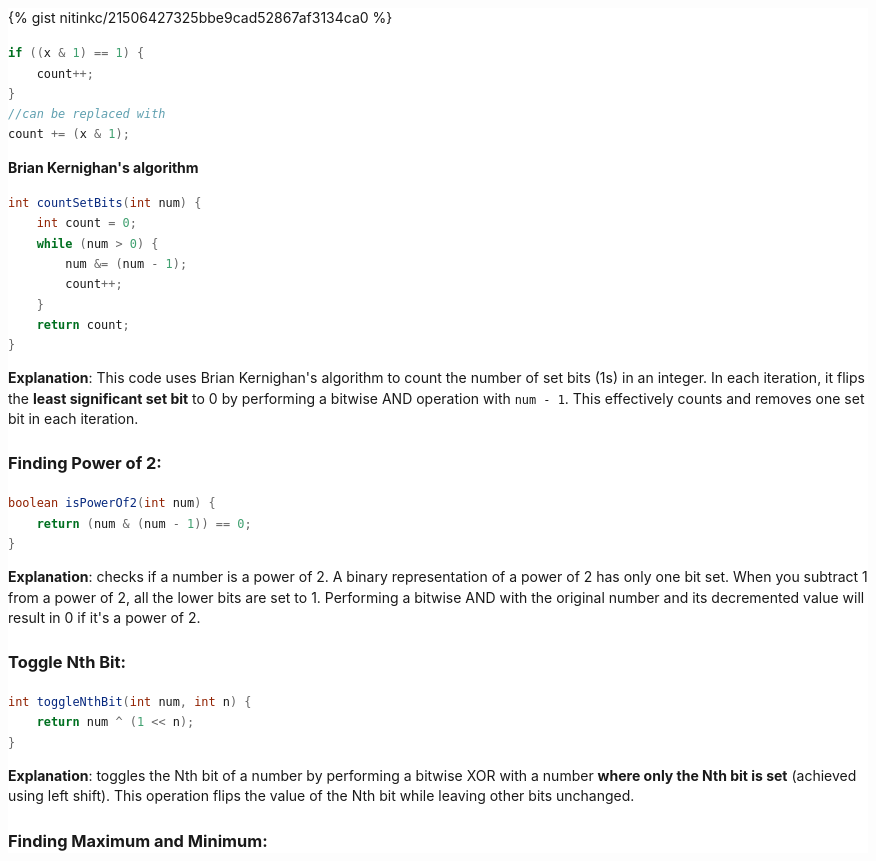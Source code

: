 {% gist nitinkc/21506427325bbe9cad52867af3134ca0 %}

```java
if ((x & 1) == 1) {
    count++;
}
//can be replaced with
count += (x & 1);
```

**Brian Kernighan's algorithm**

```java
int countSetBits(int num) {
    int count = 0;
    while (num > 0) {
        num &= (num - 1);
        count++;
    }
    return count;
}
```

**Explanation**: This code uses Brian Kernighan's algorithm to count the number
of set bits (1s) in an integer.
In each iteration, it flips the **least significant set bit** to 0 by performing
a bitwise AND operation with `num - 1`.
This effectively counts and removes one set bit in each iteration.

### **Finding Power of 2:**

   ```java
   boolean isPowerOf2(int num) {
       return (num & (num - 1)) == 0;
   }
   ```

**Explanation**: checks if a number is a power of 2. A binary representation of
a power of 2 has only one bit set. When you subtract 1 from a power of 2, all
the lower bits are set to 1. Performing a bitwise AND with the original number
and its decremented value will result in 0 if it's a power of 2.

### **Toggle Nth Bit:**

   ```java
   int toggleNthBit(int num, int n) {
       return num ^ (1 << n);
   }
   ```

**Explanation**: toggles the Nth bit of a number by performing a bitwise XOR
with a number
**where only the Nth bit is set** (achieved using left shift). This operation
flips the value of the Nth bit while leaving other bits unchanged.

### **Finding Maximum and Minimum:**
